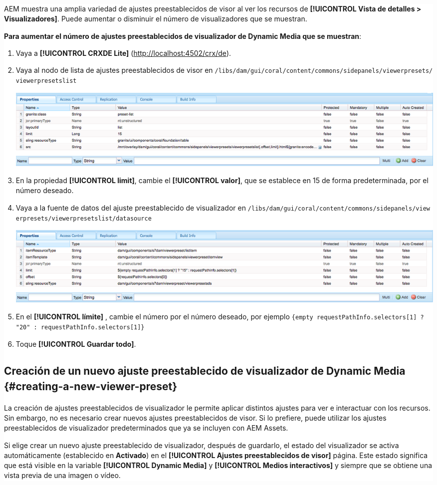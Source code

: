 AEM muestra una amplia variedad de ajustes preestablecidos de visor al ver los recursos de **[!UICONTROL Vista de detalles > Visualizadores]**. Puede aumentar o disminuir el número de visualizadores que se muestran.

**Para aumentar el número de ajustes preestablecidos de visualizador de Dynamic Media que se muestran**:

1. Vaya a **[!UICONTROL CRXDE Lite]** ([http://localhost:4502/crx/de](http://localhost:4502/crx/de)).
1. Vaya al nodo de lista de ajustes preestablecidos de visor en `/libs/dam/gui/coral/content/commons/sidepanels/viewerpresets/viewerpresetslist`

   ![chlimage_1-221](assets/chlimage_1-221.png)

1. En la propiedad **[!UICONTROL limit]**, cambie el **[!UICONTROL valor]**, que se establece en 15 de forma predeterminada, por el número deseado.
1. Vaya a la fuente de datos del ajuste preestablecido de visualizador en `/libs/dam/gui/coral/content/commons/sidepanels/viewerpresets/viewerpresetslist/datasource`

   ![chlimage_1-222](assets/chlimage_1-222.png)

1. En el **[!UICONTROL límite]** , cambie el número por el número deseado, por ejemplo `{empty requestPathInfo.selectors[1] ? "20" : requestPathInfo.selectors[1]}`
1. Toque **[!UICONTROL Guardar todo]**.

## Creación de un nuevo ajuste preestablecido de visualizador de Dynamic Media {#creating-a-new-viewer-preset}

La creación de ajustes preestablecidos de visualizador le permite aplicar distintos ajustes para ver e interactuar con los recursos. Sin embargo, no es necesario crear nuevos ajustes preestablecidos de visor. Si lo prefiere, puede utilizar los ajustes preestablecidos de visualizador predeterminados que ya se incluyen con AEM Assets.

Si elige crear un nuevo ajuste preestablecido de visualizador, después de guardarlo, el estado del visualizador se activa automáticamente (establecido en **Activado**) en el **[!UICONTROL Ajustes preestablecidos de visor]** página. Este estado significa que está visible en la variable **[!UICONTROL Dynamic Media]** y **[!UICONTROL Medios interactivos]** y siempre que se obtiene una vista previa de una imagen o vídeo.
